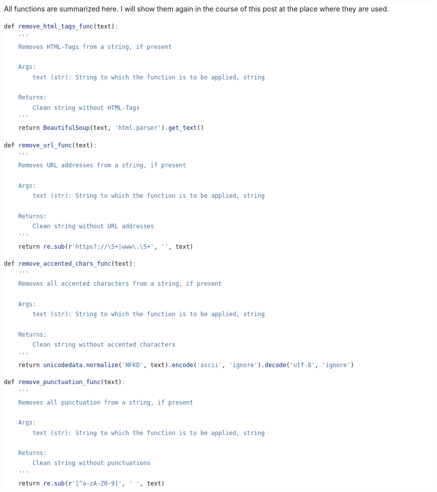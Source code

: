 
All functions are summarized here. I will show them again in the course of this post at the place where they are used. 



```r
def remove_html_tags_func(text):
    '''
    Removes HTML-Tags from a string, if present
    
    Args:
        text (str): String to which the function is to be applied, string
    
    Returns:
        Clean string without HTML-Tags
    ''' 
    return BeautifulSoup(text, 'html.parser').get_text()
```


```r
def remove_url_func(text):
    '''
    Removes URL addresses from a string, if present
    
    Args:
        text (str): String to which the function is to be applied, string
    
    Returns:
        Clean string without URL addresses
    ''' 
    return re.sub(r'https?://\S+|www\.\S+', '', text)
```


```r
def remove_accented_chars_func(text):
    '''
    Removes all accented characters from a string, if present
    
    Args:
        text (str): String to which the function is to be applied, string
    
    Returns:
        Clean string without accented characters
    '''
    return unicodedata.normalize('NFKD', text).encode('ascii', 'ignore').decode('utf-8', 'ignore')
```


```r
def remove_punctuation_func(text):
    '''
    Removes all punctuation from a string, if present
    
    Args:
        text (str): String to which the function is to be applied, string
    
    Returns:
        Clean string without punctuations
    '''
    return re.sub(r'[^a-zA-Z0-9]', ' ', text)
```
